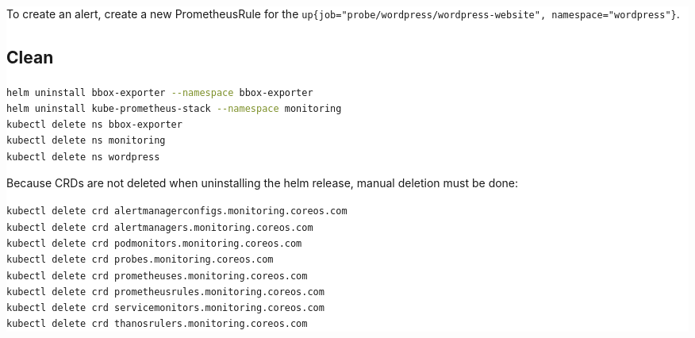 To create an alert, create a new PrometheusRule for the `up{job="probe/wordpress/wordpress-website", namespace="wordpress"}`.

## Clean

```sh
helm uninstall bbox-exporter --namespace bbox-exporter
helm uninstall kube-prometheus-stack --namespace monitoring
kubectl delete ns bbox-exporter
kubectl delete ns monitoring
kubectl delete ns wordpress
```

Because CRDs are not deleted when uninstalling the helm release, manual deletion must be done:

```sh
kubectl delete crd alertmanagerconfigs.monitoring.coreos.com
kubectl delete crd alertmanagers.monitoring.coreos.com
kubectl delete crd podmonitors.monitoring.coreos.com
kubectl delete crd probes.monitoring.coreos.com
kubectl delete crd prometheuses.monitoring.coreos.com
kubectl delete crd prometheusrules.monitoring.coreos.com
kubectl delete crd servicemonitors.monitoring.coreos.com
kubectl delete crd thanosrulers.monitoring.coreos.com
```
